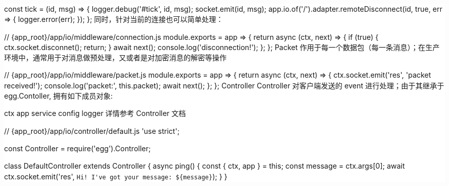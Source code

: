 const tick = (id, msg) => {
  logger.debug('#tick', id, msg);
  socket.emit(id, msg);
  app.io.of('/').adapter.remoteDisconnect(id, true, err => {
    logger.error(err);
  });
};
同时，针对当前的连接也可以简单处理：

// {app_root}/app/io/middleware/connection.js
module.exports = app => {
  return async (ctx, next) => {
    if (true) {
      ctx.socket.disconnet();
      return;
    }
    await next();
    console.log('disconnection!');
  };
};
Packet
作用于每一个数据包（每一条消息）；在生产环境中，通常用于对消息做预处理，又或者是对加密消息的解密等操作

// {app_root}/app/io/middleware/packet.js
module.exports = app => {
  return async (ctx, next) => {
    ctx.socket.emit('res', 'packet received!');
    console.log('packet:', this.packet);
    await next();
  };
};
Controller
Controller 对客户端发送的 event 进行处理；由于其继承于 egg.Contoller, 拥有如下成员对象:

ctx
app
service
config
logger
详情参考 Controller 文档

// {app_root}/app/io/controller/default.js
'use strict';

const Controller = require('egg').Controller;

class DefaultController extends Controller {
  async ping() {
    const { ctx, app } = this;
    const message = ctx.args[0];
    await ctx.socket.emit('res', `Hi! I've got your message: ${message}`);
  }
}
